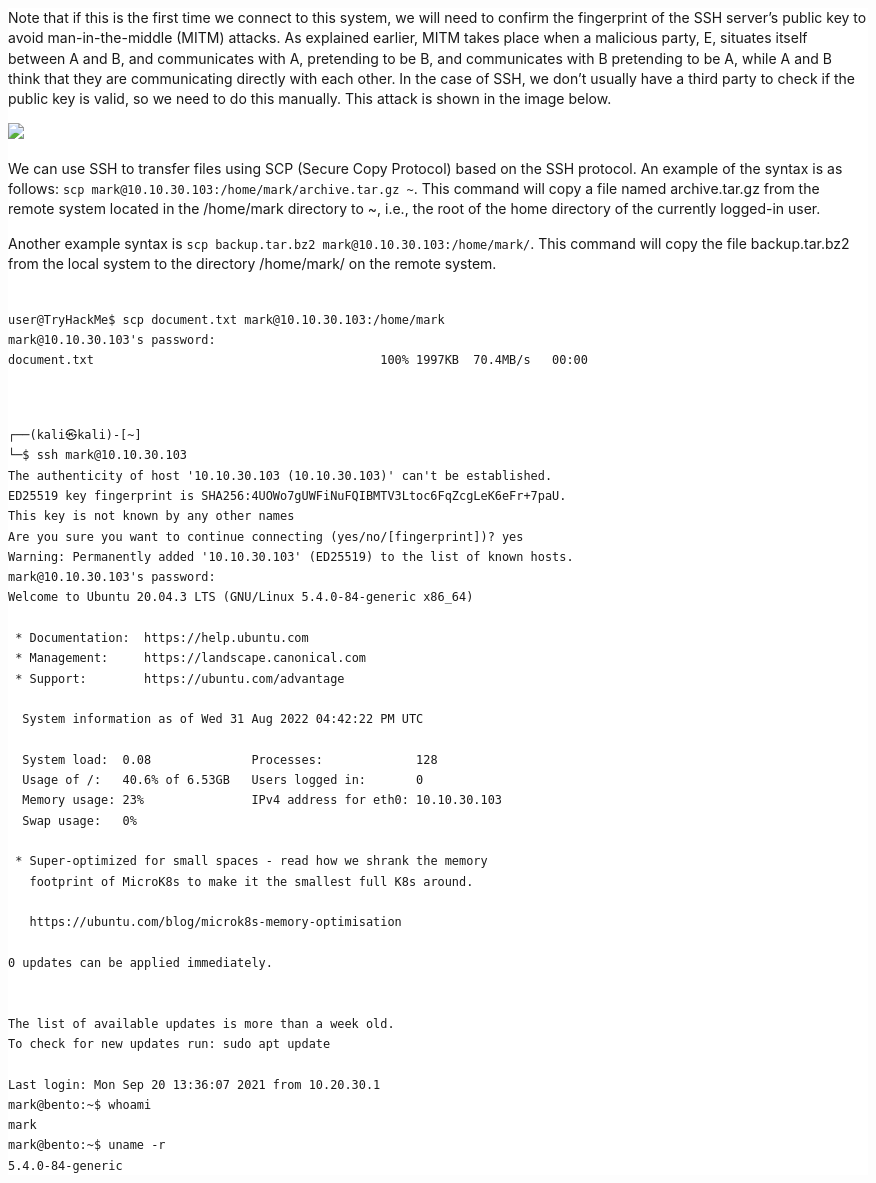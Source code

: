 Note that if this is the first time we connect to this system, we will need to confirm the fingerprint of the SSH server’s public key to avoid man-in-the-middle (MITM) attacks. As explained earlier, MITM takes place when a malicious party, E, situates itself between A and B, and communicates with A, pretending to be B, and communicates with B pretending to be A, while A and B think that they are communicating directly with each other. In the case of SSH, we don’t usually have a third party to check if the public key is valid, so we need to do this manually. This attack is shown in the image below.

![](https://tryhackme-images.s3.amazonaws.com/user-uploads/5f04259cf9bf5b57aed2c476/room-content/fb2eb64abf54ed721dd55486d283b297.png)


We can use SSH to transfer files using SCP (Secure Copy Protocol) based on the SSH protocol. An example of the syntax is as follows: `scp mark@10.10.30.103:/home/mark/archive.tar.gz ~`. This command will copy a file named archive.tar.gz from the remote system located in the /home/mark directory to ~, i.e., the root of the home directory of the currently logged-in user.

Another example syntax is `scp backup.tar.bz2 mark@10.10.30.103:/home/mark/`. This command will copy the file backup.tar.bz2 from the local system to the directory /home/mark/ on the remote system.

```
           
user@TryHackMe$ scp document.txt mark@10.10.30.103:/home/mark
mark@10.10.30.103's password: 
document.txt                                        100% 1997KB  70.4MB/s   00:00

        
```

```
┌──(kali㉿kali)-[~]
└─$ ssh mark@10.10.30.103                       
The authenticity of host '10.10.30.103 (10.10.30.103)' can't be established.
ED25519 key fingerprint is SHA256:4UOWo7gUWFiNuFQIBMTV3Ltoc6FqZcgLeK6eFr+7paU.
This key is not known by any other names
Are you sure you want to continue connecting (yes/no/[fingerprint])? yes
Warning: Permanently added '10.10.30.103' (ED25519) to the list of known hosts.
mark@10.10.30.103's password: 
Welcome to Ubuntu 20.04.3 LTS (GNU/Linux 5.4.0-84-generic x86_64)

 * Documentation:  https://help.ubuntu.com
 * Management:     https://landscape.canonical.com
 * Support:        https://ubuntu.com/advantage

  System information as of Wed 31 Aug 2022 04:42:22 PM UTC

  System load:  0.08              Processes:             128
  Usage of /:   40.6% of 6.53GB   Users logged in:       0
  Memory usage: 23%               IPv4 address for eth0: 10.10.30.103
  Swap usage:   0%

 * Super-optimized for small spaces - read how we shrank the memory
   footprint of MicroK8s to make it the smallest full K8s around.

   https://ubuntu.com/blog/microk8s-memory-optimisation

0 updates can be applied immediately.


The list of available updates is more than a week old.
To check for new updates run: sudo apt update

Last login: Mon Sep 20 13:36:07 2021 from 10.20.30.1
mark@bento:~$ whoami
mark
mark@bento:~$ uname -r
5.4.0-84-generic
```